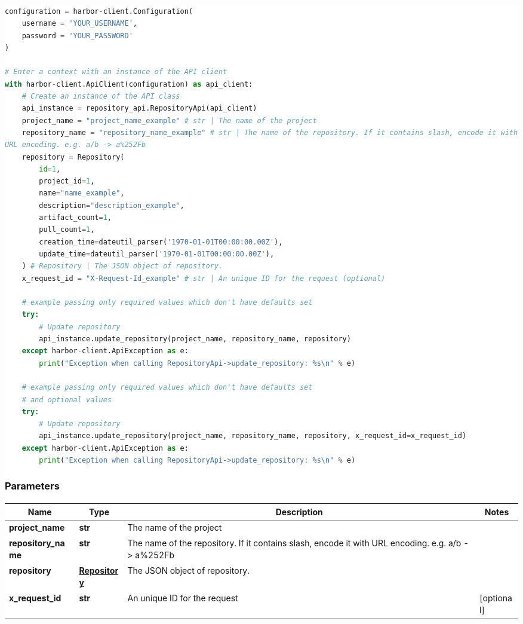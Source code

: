 ```python
configuration = harbor-client.Configuration(
    username = 'YOUR_USERNAME',
    password = 'YOUR_PASSWORD'
)

# Enter a context with an instance of the API client
with harbor-client.ApiClient(configuration) as api_client:
    # Create an instance of the API class
    api_instance = repository_api.RepositoryApi(api_client)
    project_name = "project_name_example" # str | The name of the project
    repository_name = "repository_name_example" # str | The name of the repository. If it contains slash, encode it with URL encoding. e.g. a/b -> a%252Fb
    repository = Repository(
        id=1,
        project_id=1,
        name="name_example",
        description="description_example",
        artifact_count=1,
        pull_count=1,
        creation_time=dateutil_parser('1970-01-01T00:00:00.00Z'),
        update_time=dateutil_parser('1970-01-01T00:00:00.00Z'),
    ) # Repository | The JSON object of repository.
    x_request_id = "X-Request-Id_example" # str | An unique ID for the request (optional)

    # example passing only required values which don't have defaults set
    try:
        # Update repository
        api_instance.update_repository(project_name, repository_name, repository)
    except harbor-client.ApiException as e:
        print("Exception when calling RepositoryApi->update_repository: %s\n" % e)

    # example passing only required values which don't have defaults set
    # and optional values
    try:
        # Update repository
        api_instance.update_repository(project_name, repository_name, repository, x_request_id=x_request_id)
    except harbor-client.ApiException as e:
        print("Exception when calling RepositoryApi->update_repository: %s\n" % e)
```


### Parameters

Name | Type | Description  | Notes
------------- | ------------- | ------------- | -------------
 **project_name** | **str**| The name of the project |
 **repository_name** | **str**| The name of the repository. If it contains slash, encode it with URL encoding. e.g. a/b -&gt; a%252Fb |
 **repository** | [**Repository**](Repository.md)| The JSON object of repository. |
 **x_request_id** | **str**| An unique ID for the request | [optional]
